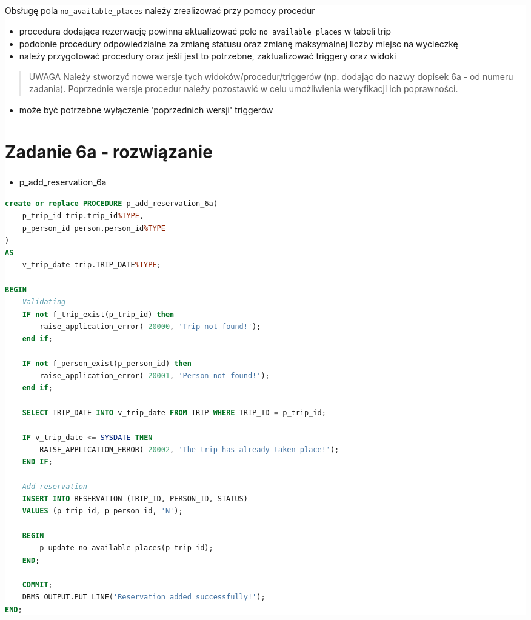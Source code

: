 
Obsługę pola `no_available_places` należy zrealizować przy pomocy procedur
- procedura dodająca rezerwację powinna aktualizować pole `no_available_places` w tabeli trip
- podobnie procedury odpowiedzialne za zmianę statusu oraz zmianę maksymalnej liczby miejsc na wycieczkę
- należy przygotować procedury oraz jeśli jest to potrzebne, zaktualizować triggery oraz widoki



>UWAGA
Należy stworzyć nowe wersje tych widoków/procedur/triggerów (np. dodając do nazwy dopisek 6a - od numeru zadania). Poprzednie wersje procedur należy pozostawić w celu  umożliwienia weryfikacji ich poprawności. 
- może  być potrzebne wyłączenie 'poprzednich wersji' triggerów 


# Zadanie 6a  - rozwiązanie

- p_add_reservation_6a

```sql
create or replace PROCEDURE p_add_reservation_6a(
    p_trip_id trip.trip_id%TYPE,
    p_person_id person.person_id%TYPE
)
AS
    v_trip_date trip.TRIP_DATE%TYPE;

BEGIN
--  Validating
    IF not f_trip_exist(p_trip_id) then
        raise_application_error(-20000, 'Trip not found!');
    end if;

    IF not f_person_exist(p_person_id) then
        raise_application_error(-20001, 'Person not found!');
    end if;

    SELECT TRIP_DATE INTO v_trip_date FROM TRIP WHERE TRIP_ID = p_trip_id;

    IF v_trip_date <= SYSDATE THEN
        RAISE_APPLICATION_ERROR(-20002, 'The trip has already taken place!');
    END IF;

--  Add reservation
    INSERT INTO RESERVATION (TRIP_ID, PERSON_ID, STATUS)
    VALUES (p_trip_id, p_person_id, 'N');

    BEGIN
        p_update_no_available_places(p_trip_id);
    END;

    COMMIT;
    DBMS_OUTPUT.PUT_LINE('Reservation added successfully!');
END;
```
